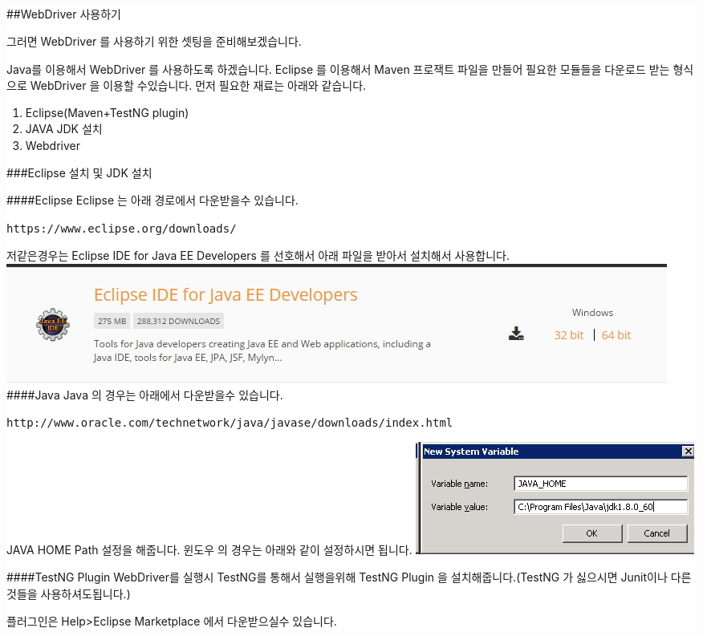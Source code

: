 ##WebDriver 사용하기

그러면 WebDriver 를 사용하기 위한 셋팅을 준비해보겠습니다.

Java를 이용해서 WebDriver 를 사용하도록 하겠습니다. 
Eclipse 를 이용해서 Maven 프로잭트 파일을 만들어 필요한 모듈들을 다운로드 받는 형식으로 WebDriver 을 이용할 수있습니다.
먼저 필요한 재료는 아래와 같습니다.

1. Eclipse(Maven+TestNG plugin)
2. JAVA JDK 설치
3. Webdriver

###Eclipse 설치 및 JDK 설치

####Eclipse
Eclipse 는 아래 경로에서 다운받을수 있습니다.

<pre>
https://www.eclipse.org/downloads/
</pre>
저같은경우는 Eclipse IDE for Java EE Developers 를 선호해서 아래 파일을 받아서 설치해서 사용합니다.
![Eclipse_JaveEE.jpg](/assets/images/kmkim/2015-10-16/Eclipse_JaveEE.jpg)
####Java
Java 의 경우는 아래에서 다운받을수 있습니다.
<pre>
http://www.oracle.com/technetwork/java/javase/downloads/index.html
</pre>

JAVA HOME Path 설정을 해줍니다.
윈도우 의 경우는 아래와 같이 설정하시면 됩니다.
![Java-Home.jpg](/assets/images/kmkim/2015-10-16/Java-Home.jpg)

####TestNG Plugin 
WebDriver를 실행시 TestNG를 통해서 실행을위해 TestNG Plugin 을 설치해줍니다.(TestNG 가 싫으시면 Junit이나 다른것들을 사용하셔도됩니다.)

플러그인은 Help>Eclipse Marketplace 에서 다운받으실수 있습니다.
